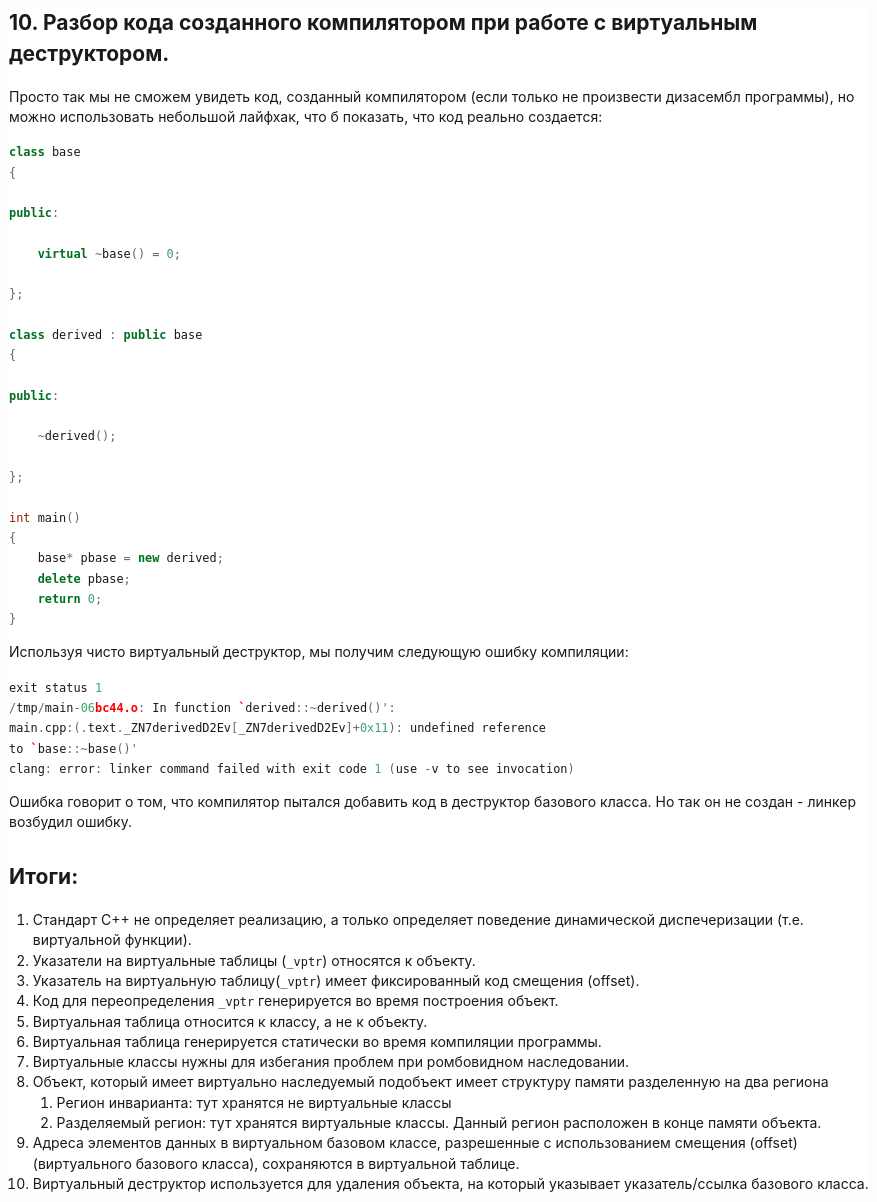 ## 10. Разбор кода созданного компилятором при работе с виртуальным деструктором.

Просто так мы не сможем увидеть код, созданный компилятором (если только не произвести дизасембл программы), но можно использовать небольшой лайфхак, что б показать, что код реально создается:

```C++
class base
{

public:

	virtual ~base() = 0;

};

class derived : public base
{

public:

	~derived();

};

int main()
{
	base* pbase = new derived;
	delete pbase;
	return 0;
}
```

Используя чисто виртуальный деструктор, мы получим следующую ошибку компиляции:

```C++
exit status 1
/tmp/main-06bc44.o: In function `derived::~derived()':
main.cpp:(.text._ZN7derivedD2Ev[_ZN7derivedD2Ev]+0x11): undefined reference 
to `base::~base()'
clang: error: linker command failed with exit code 1 (use -v to see invocation)
```

Ошибка говорит о том, что компилятор пытался добавить код в деструктор базового класса. Но так он не создан - линкер возбудил ошибку.

## Итоги:

1. Стандарт C++ не определяет реализацию, а только определяет поведение динамической диспечеризации (т.е. виртуальной функции).
2. Указатели на виртуальные таблицы (`_vptr`) относятся к объекту.
3. Указатель на виртуальную таблицу(`_vptr`) имеет фиксированный код смещения (offset).
4. Код для переопределения `_vptr` генерируется во время построения объект.
5. Виртуальная таблица относится к классу, а не к объекту.
6. Виртуальная таблица генерируется статически во время компиляции программы.
7. Виртуальные классы нужны для избегания проблем при ромбовидном наследовании.
8. Объект, который имеет виртуально наследуемый подобъект имеет структуру памяти разделенную на два региона
    1. Регион инварианта: тут хранятся не виртуальные классы
    2. Разделяемый регион: тут хранятся виртуальные классы. Данный регион расположен в конце памяти объекта.
9. Адреса элементов данных в виртуальном базовом классе, разрешенные с использованием смещения (offset) (виртуального базового класса), сохраняются в виртуальной таблице.
10. Виртуальный деструктор используется для удаления объекта, на который указывает указатель/ссылка базового класса.